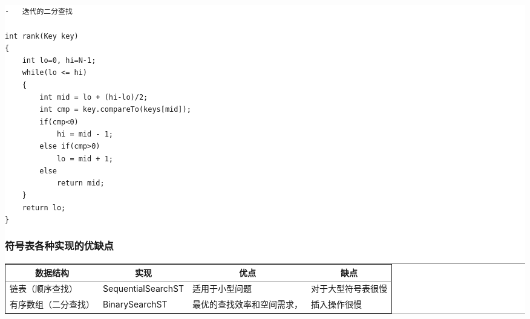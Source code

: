     -   迭代的二分查找
    
    int rank(Key key)
    {
        int lo=0, hi=N-1;
        while(lo <= hi)
        {
            int mid = lo + (hi-lo)/2;
            int cmp = key.compareTo(keys[mid]);
            if(cmp<0)
                hi = mid - 1;
            else if(cmp>0)
                lo = mid + 1;
            else
                return mid;
        }
        return lo;
    }


<a id="org865f417"></a>

### 符号表各种实现的优缺点

<table border="2" cellspacing="0" cellpadding="6" rules="groups" frame="hsides">


<colgroup>
<col  class="org-left" />

<col  class="org-left" />

<col  class="org-left" />

<col  class="org-left" />
</colgroup>
<thead>
<tr>
<th scope="col" class="org-left">数据结构</th>
<th scope="col" class="org-left">实现</th>
<th scope="col" class="org-left">优点</th>
<th scope="col" class="org-left">缺点</th>
</tr>
</thead>

<tbody>
<tr>
<td class="org-left">链表（顺序查找）</td>
<td class="org-left">SequentialSearchST</td>
<td class="org-left">适用于小型问题</td>
<td class="org-left">对于大型符号表很慢</td>
</tr>


<tr>
<td class="org-left">有序数组（二分查找）</td>
<td class="org-left">BinarySearchST</td>
<td class="org-left">最优的查找效率和空间需求，</td>
<td class="org-left">插入操作很慢</td>
</tr>
